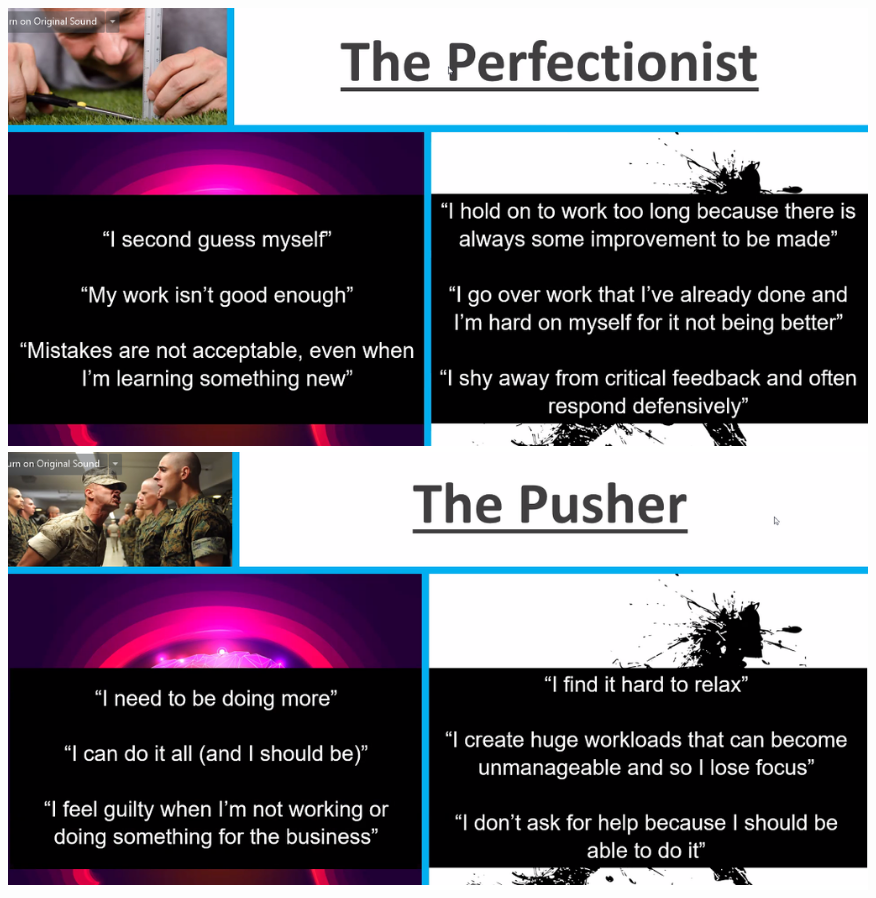 ![Perfectionist character traits](./Assets/Images/perfectionist.PNG)
![Pusher character traits](./Assets/Images/pusher.PNG)